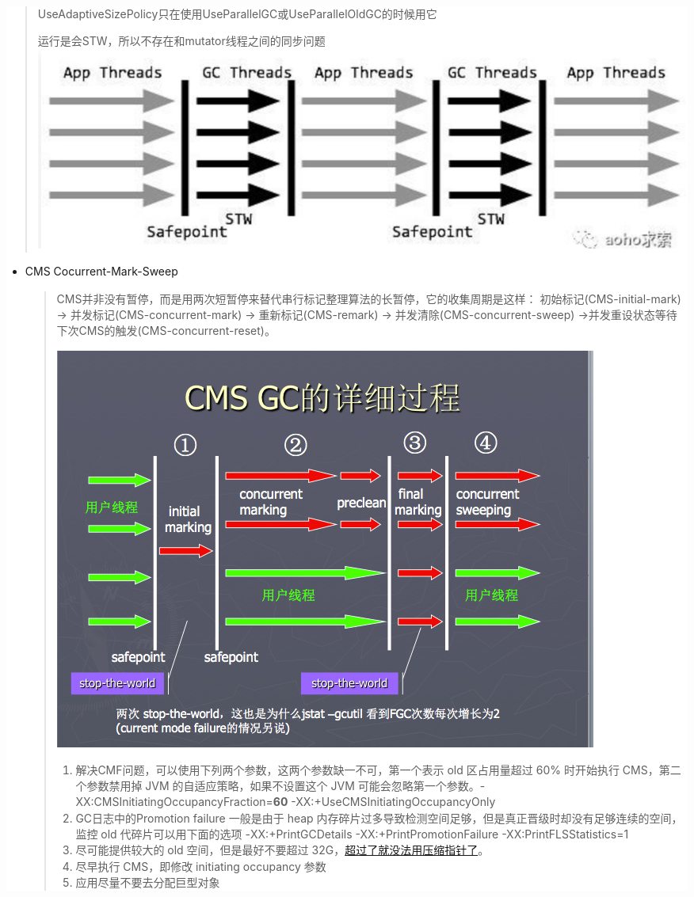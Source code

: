   > UseAdaptiveSizePolicy只在使用UseParallelGC或UseParallelOldGC的时候用它
  >
  > 运行是会STW，所以不存在和mutator线程之间的同步问题
  > ![image-20220223231304712](images/image-20220223231304712.png)

- CMS Cocurrent-Mark-Sweep

  > CMS并非没有暂停，而是用两次短暂停来替代串行标记整理算法的长暂停，它的收集周期是这样：
  > 初始标记(CMS-initial-mark) -> 并发标记(CMS-concurrent-mark) -> 重新标记(CMS-remark) -> 并发清除(CMS-concurrent-sweep) ->并发重设状态等待下次CMS的触发(CMS-concurrent-reset)。
  >
  > ![Java 垃圾回收权威指北- Keep Coding](images/O1CN01eiAx891z69sKEdsdy_!!581166664.jpg)
  >
  > 1. 解决CMF问题，可以使用下列两个参数，这两个参数缺一不可，第一个表示 old 区占用量超过 60% 时开始执行 CMS，第二个参数禁用掉 JVM 的自适应策略，如果不设置这个 JVM 可能会忽略第一个参数。-XX:CMSInitiatingOccupancyFraction=**60**  -XX:+UseCMSInitiatingOccupancyOnly
  > 2. GC日志中的Promotion failure 一般是由于 heap 内存碎片过多导致检测空间足够，但是真正晋级时却没有足够连续的空间，监控 old 代碎片可以用下面的选项 -XX:+PrintGCDetails -XX:+PrintPromotionFailure -XX:PrintFLSStatistics=1
  > 3. 尽可能提供较大的 old 空间，但是最好不要超过 32G，[超过了就没法用压缩指针了](https://www.elastic.co/guide/en/elasticsearch/guide/current/heap-sizing.html#compressed_oops)。
  > 4. 尽早执行 CMS，即修改 initiating occupancy 参数
  > 5. 应用尽量不要去分配巨型对象
  